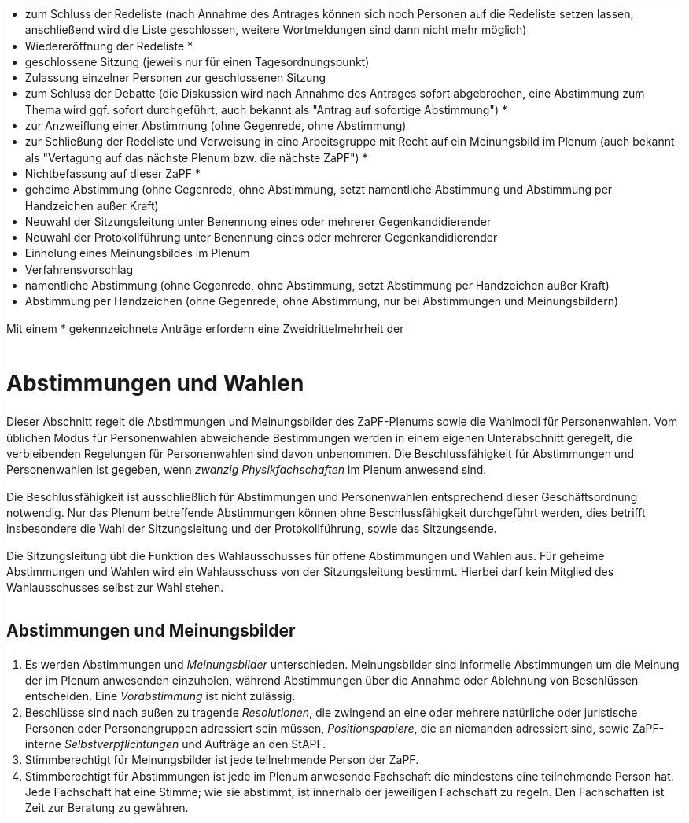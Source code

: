    - zum Schluss der Redeliste (nach Annahme des Antrages können sich noch
     Personen auf die Redeliste setzen lassen, anschließend wird die Liste
     geschlossen, weitere Wortmeldungen sind dann nicht mehr möglich)
   - Wiedereröffnung der Redeliste *
   - geschlossene Sitzung (jeweils nur für einen Tagesordnungspunkt)
   - Zulassung einzelner Personen zur geschlossenen Sitzung
   - zum Schluss der Debatte (die Diskussion wird nach Annahme des
     Antrages sofort abgebrochen, eine Abstimmung zum Thema wird ggf.
     sofort durchgeführt, auch bekannt als "Antrag auf sofortige Abstimmung") *
   - zur Anzweiflung einer Abstimmung (ohne Gegenrede, ohne Abstimmung)
   - zur Schließung der Redeliste und Verweisung in eine Arbeitsgruppe mit
     Recht auf ein Meinungsbild im Plenum (auch bekannt als "Vertagung auf das
     nächste Plenum bzw. die nächste ZaPF") *
   - Nichtbefassung auf dieser ZaPF *
   - geheime Abstimmung (ohne Gegenrede, ohne Abstimmung, setzt namentliche
     Abstimmung und Abstimmung per Handzeichen außer Kraft)
   - Neuwahl der Sitzungsleitung unter Benennung eines oder mehrerer Gegenkandidierender
   - Neuwahl der Protokollführung unter Benennung eines oder mehrerer Gegenkandidierender
   - Einholung eines Meinungsbildes im Plenum
   - Verfahrensvorschlag
   - namentliche Abstimmung (ohne Gegenrede, ohne Abstimmung, setzt Abstimmung
     per Handzeichen außer Kraft)
   - Abstimmung per Handzeichen (ohne Gegenrede, ohne Abstimmung, nur bei
     Abstimmungen und Meinungsbildern)

   Mit einem * gekennzeichnete Anträge erfordern eine Zweidrittelmehrheit der

# Abstimmungen und Wahlen

Dieser Abschnitt regelt die Abstimmungen und Meinungsbilder des ZaPF-Plenums
sowie die Wahlmodi für Personenwahlen. Vom üblichen Modus für Personenwahlen
abweichende Bestimmungen werden in einem eigenen Unterabschnitt geregelt, die
verbleibenden Regelungen für Personenwahlen sind davon unbenommen. Die
Beschlussfähigkeit für Abstimmungen und Personenwahlen ist gegeben, wenn
*zwanzig Physikfachschaften* im Plenum anwesend sind.

Die Beschlussfähigkeit ist ausschließlich für Abstimmungen und Personenwahlen
entsprechend dieser Geschäftsordnung notwendig.
Nur das Plenum betreffende Abstimmungen können ohne Beschlussfähigkeit
durchgeführt werden, dies betrifft insbesondere die Wahl der Sitzungsleitung und der
Protokollführung, sowie das Sitzungsende.

Die Sitzungsleitung übt die Funktion des Wahlausschusses für offene Abstimmungen und
Wahlen aus. Für geheime Abstimmungen und Wahlen wird ein Wahlausschuss von der
Sitzungsleitung bestimmt. Hierbei darf kein Mitglied des Wahlausschusses selbst zur
Wahl stehen.

## Abstimmungen und Meinungsbilder

1. Es werden Abstimmungen und *Meinungsbilder* unterschieden. Meinungsbilder
   sind informelle Abstimmungen um die Meinung der im Plenum anwesenden
   einzuholen, während Abstimmungen über die Annahme oder Ablehnung von
   Beschlüssen entscheiden.
   Eine *Vorabstimmung* ist nicht zulässig.
2. Beschlüsse sind nach außen zu tragende *Resolutionen*, die zwingend an eine
   oder mehrere natürliche oder juristische Personen oder Personengruppen
   adressiert sein müssen, *Positionspapiere*, die an niemanden adressiert sind,
   sowie ZaPF-interne *Selbstverpflichtungen* und Aufträge an den StAPF.
3. Stimmberechtigt für Meinungsbilder ist jede teilnehmende Person der ZaPF.
4. Stimmberechtigt für Abstimmungen ist jede im Plenum anwesende Fachschaft
   die mindestens eine teilnehmende Person hat.
   Jede Fachschaft hat eine Stimme; wie sie abstimmt, ist innerhalb der
   jeweiligen Fachschaft zu regeln.
   Den Fachschaften ist Zeit zur Beratung zu gewähren.